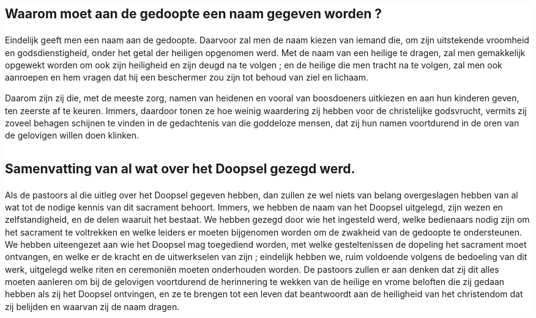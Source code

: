 [^240.1]: S. Ambr., lib. 2 de sacram., cap. 7.

## Waarom moet aan de gedoopte een naam gegeven worden ?

Eindelijk geeft men een naam aan de gedoopte.  Daarvoor zal men de naam kiezen van iemand die, om zijn uitstekende vroomheid en godsdienstigheid, onder het getal der heiligen opgenomen werd.  Met de naam van een heilige te dragen, zal men gemakkelijk opgewekt worden om ook zijn heiligheid en zijn deugd na te volgen ; en de heilige die men tracht na te volgen, zal men ook aanroepen en hem vragen dat hij een beschermer zou zijn tot behoud van ziel en lichaam.

Daarom zijn zij die, met de meeste zorg, namen van heidenen en vooral van boosdoeners uitkiezen en aan hun kinderen geven, ten zeerste af te keuren.  Immers, daardoor tonen ze hoe weinig waardering zij hebben voor de christelijke godsvrucht, vermits zij zoveel behagen schijnen te vinden in de gedachtenis van die goddeloze mensen, dat zij hun namen voortdurend in de oren van de gelovigen willen doen klinken.

## Samenvatting van al wat over het Doopsel gezegd werd.

Als de pastoors al die uitleg over het Doopsel gegeven hebben, dan zullen ze wel niets van belang overgeslagen hebben van al wat tot de nodige kennis van dit sacrament behoort. Immers, we hebben de naam van het Doopsel uitgelegd, zijn wezen en zelfstandigheid, en de delen waaruit het bestaat.  We hebben gezegd door wie het ingesteld werd, welke bedienaars nodig zijn om het sacrament te voltrekken en welke leiders er moeten bijgenomen worden om de zwakheid van de gedoopte te ondersteunen. We hebben uiteengezet aan wie het Doopsel mag toegediend worden, met welke gesteltenissen de dopeling het sacrament moet ontvangen, en welke er de kracht en de uitwerkselen van zijn ; eindelijk hebben we, ruim voldoende volgens de bedoeling van dit werk, uitgelegd welke riten en ceremoniën moeten onderhouden worden. De pastoors zullen er aan denken dat zij dit alles moeten aanleren om bij de gelovigen voortdurend de herinnering te wekken van de heilige en vrome beloften die zij gedaan hebben als zij het Doopsel ontvingen, en ze te brengen tot een leven dat beantwoordt aan de heiligheid van het christendom dat zij belijden en waarvan zij de naam dragen.



[^197.1]: Hebr. X, 32.
[^197.2]: I Cor. V, 7.
[^198.1]: Jo. III, 5
[^198.2]: Eph. V, 27.
[^199.1]: S. Aug., tract. 80 in Joan.
[^199.2]: I Jo. V, 8.
[^199.3]: Matth. III, 11.
[^200.1]: Act. I, 5.
[^200.2]: I Petr. III, 21.
[^200.3]: I Cor. X, 2.
[^200.4]: IV Reg. V, 14.
[^200.5]: Jo. V, 2.
[^200.6]: Is. LV, 1.
[^200.7]: Ezech. XLVII, 1.
[^200.8]: Zach. XIII, 1.
[^202.1]: Matth. XXVIII, 19.
[^203.1]: Jo. I, 33.
[^204.1]: Act. II, 38 ; VIII, 16 ; X, 48.
[^205.1]: Gal. III, 7.
[^205.2]: Eph. V, 26.
[^207.1]: S. Greg. Naz., orat. in nativ. Salv., S. Aug. serm. 29. 36. 37. de tempore.
[^208.1]: Matth. XXVIII, 19.
[^208.2]: I Petr. I, 3.
[^208.3]: Eph. V, 25, 26.
[^208.4]: Jo III, 5.
[^209.1]: IV Reg. VI, 17.
[^209.2]: I Cor. XIV, 40
[^210.1]: I Cor. X, 17.
[^212.1]: I Petr. II, 2.
[^212.2]: S. Dion., de eccl. hierar. VII.
[^213.1]: S. Dionys., de eccl. hierarch, cap. VII.
[^213.2]: S. Aug., serm. 163.
[^214.1]: S. Aug., serm. 163.
[^215.1]: Jo. III, 5.
[^216.1]: Matth, XIX, 14.
[^216.2]: Rom. V, 17.
[^216.3]: Prov. XXII, 6.
[^218.1]: Eccl. V, 8.
[^219.1]: Act. VIII, 38.
[^219.2]: Act, X, 48.
[^221.1]: Marc. XVI, 16.
[^221.2]: Gal. III, 27.
[^221.3]: Act. II, 38.
[^221.4]: Act. II, 19.
[^222.1]: Rom. VI, 13.
[^223.1]: Ezech. XXXVI, 25.
[^223.2]: I Cor. VI, 11.
[^223.3]: S. Aug. lib. I de pecc. merit. et remiss., c. 15.
[^223.4]: S. Hier., tom. II, ad Ocean. ep. 81.
[^224.1]: S. Aug., De nupt. et conc, lib. 1, c. 25.
[^224.2]: S. Aug., de pecc. merit. et remiss., lib. II, c. 4.
[^224.3]: Rom. VII, 7.
[^225.1]: S. Greg. lib. XXII, epist. 45.
[^225.2]: Jo. XIII, 10.
[^225.3]: IV Reg. V, 14.
[^225.4]: Act. IÌ, 38.
[^225.5]: Rom. VI, 4.
[^227.1]: Rom. VI, 5.
[^228.1]: II Tim. IV, 7.
[^229.1]: Marc. XVI, 16.
[^229.2]: Eph. V, 26.
[^230.1]: Rom. V, 5.
[^230.2]: II Cor. I, 22.
[^230.3]: Tit. III, 5.
[^231.1]: Phil. IV, 8.
[^232.1]: Eph. IV, 5.
[^232.2]: Rom. VI, 10.
[^236.1]: Matth. XXVIII, 19, 20.
[^238.1]: Gal. III, 11.
[^239.1]: Jac. II, 26.